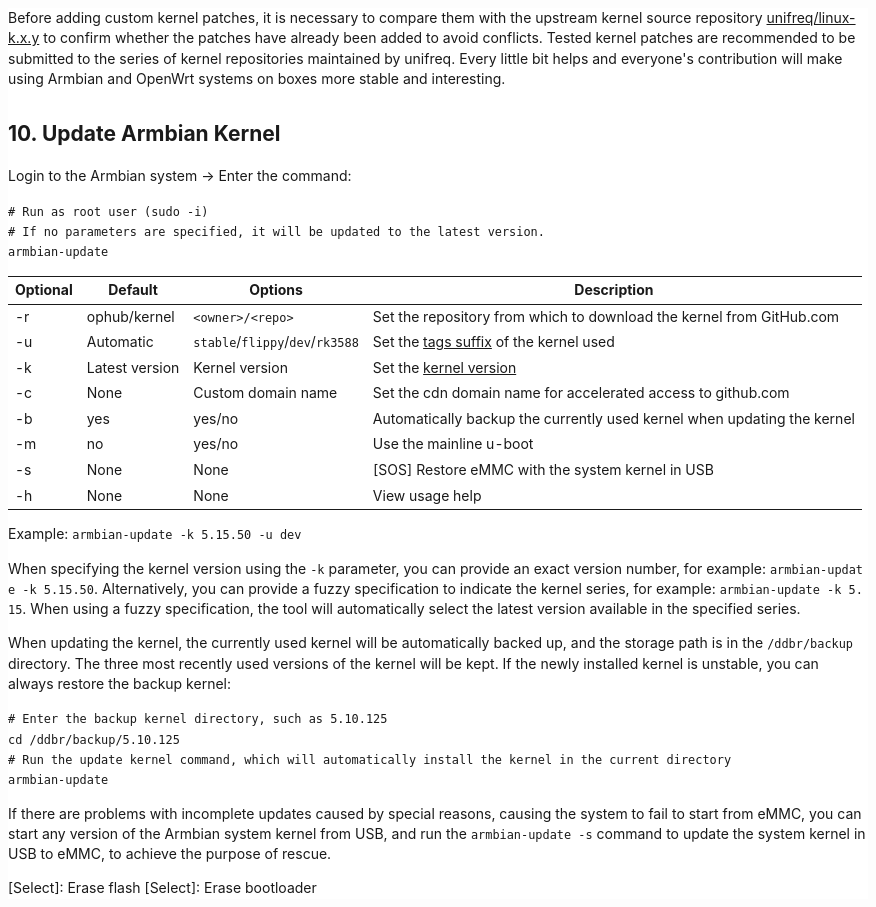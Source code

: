 Before adding custom kernel patches, it is necessary to compare them with the upstream kernel source repository [unifreq/linux-k.x.y](https://github.com/unifreq) to confirm whether the patches have already been added to avoid conflicts. Tested kernel patches are recommended to be submitted to the series of kernel repositories maintained by unifreq. Every little bit helps and everyone's contribution will make using Armbian and OpenWrt systems on boxes more stable and interesting.

## 10. Update Armbian Kernel

Login to the Armbian system → Enter the command:

```shell
# Run as root user (sudo -i)
# If no parameters are specified, it will be updated to the latest version.
armbian-update
```

| Optional | Default       | Options              | Description                     |
| -------- | ------------- | -------------------- | ------------------------------- |
| -r       | ophub/kernel  | `<owner>/<repo>`     | Set the repository from which to download the kernel from GitHub.com             |
| -u       | Automatic     | `stable`/`flippy`/`dev`/`rk3588` | Set the [tags suffix](https://github.com/ophub/kernel/releases) of the kernel used |
| -k       | Latest version | Kernel version      | Set the [kernel version](https://github.com/ophub/kernel/releases/tag/kernel_stable)   |
| -c       | None          | Custom domain name   | Set the cdn domain name for accelerated access to github.com        |
| -b       | yes           | yes/no               | Automatically backup the currently used kernel when updating the kernel           |
| -m       | no            | yes/no               | Use the mainline u-boot                                                           |
| -s       | None          | None                 | [SOS] Restore eMMC with the system kernel in USB                                    |
| -h       | None          | None                 | View usage help                                                                   |

Example: `armbian-update -k 5.15.50 -u dev`

When specifying the kernel version using the `-k` parameter, you can provide an exact version number, for example: `armbian-update -k 5.15.50`. Alternatively, you can provide a fuzzy specification to indicate the kernel series, for example: `armbian-update -k 5.15`. When using a fuzzy specification, the tool will automatically select the latest version available in the specified series.

When updating the kernel, the currently used kernel will be automatically backed up, and the storage path is in the `/ddbr/backup` directory. The three most recently used versions of the kernel will be kept. If the newly installed kernel is unstable, you can always restore the backup kernel:

```shell
# Enter the backup kernel directory, such as 5.10.125
cd /ddbr/backup/5.10.125
# Run the update kernel command, which will automatically install the kernel in the current directory
armbian-update
```

If there are problems with incomplete updates caused by special reasons, causing the system to fail to start from eMMC, you can start any version of the Armbian system kernel from USB, and run the `armbian-update -s` command to update the system kernel in USB to eMMC, to achieve the purpose of rescue.


   [File → Import Image]: X96Max_Plus2_20191213-1457_ATV9_davietPDA_v1.5.img
   [Select]: Erase flash
   [Select]: Erase bootloader